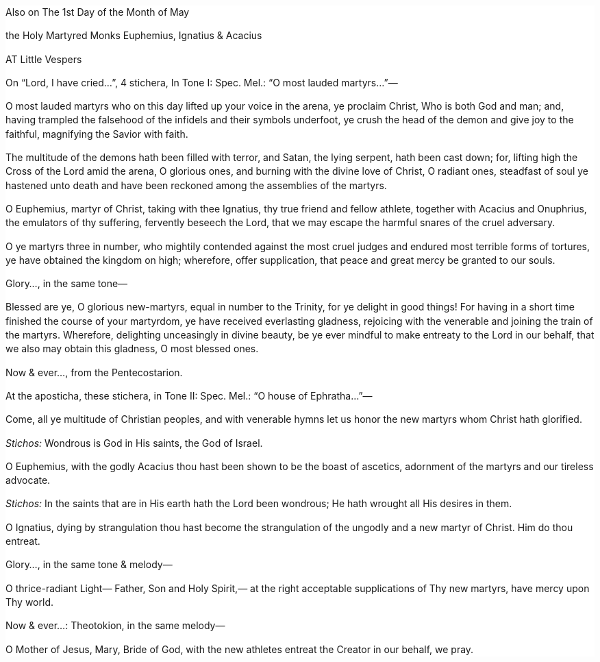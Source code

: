 Also on The 1st Day of the Month of May

the Holy Martyred Monks Euphemius, Ignatius & Acacius

AT Little Vespers

On “Lord, I have cried…”, 4 stichera, In Tone I: Spec. Mel.: “O most lauded martyrs…”—

O most lauded martyrs who on this day lifted up your voice in the arena, ye proclaim Christ, Who is both God and man; and, having trampled the falsehood of the infidels and their symbols underfoot, ye crush the head of the demon and give joy to the faithful, magnifying the Savior with faith.

The multitude of the demons hath been filled with terror, and Satan, the lying serpent, hath been cast down; for, lifting high the Cross of the Lord amid the arena, O glorious ones, and burning with the divine love of Christ, O radiant ones, steadfast of soul ye hastened unto death and have been reckoned among the assemblies of the martyrs.

O Euphemius, martyr of Christ, taking with thee Ignatius, thy true friend and fellow athlete, together with Acacius and Onuphrius, the emulators of thy suffering, fervently beseech the Lord, that we may escape the harmful snares of the cruel adversary.

O ye martyrs three in number, who mightily contended against the most cruel judges and endured most terrible forms of tortures, ye have obtained the kingdom on high; wherefore, offer supplication, that peace and great mercy be granted to our souls.

Glory…, in the same tone—

Blessed are ye, O glorious new-martyrs, equal in number to the Trinity, for ye delight in good things! For having in a short time finished the course of your martyrdom, ye have received everlasting gladness, rejoicing with the venerable and joining the train of the martyrs. Wherefore, delighting unceasingly in divine beauty, be ye ever mindful to make entreaty to the Lord in our behalf, that we also may obtain this gladness, O most blessed ones.

Now & ever…, from the Pentecostarion.

At the aposticha, these stichera, in Tone II: Spec. Mel.: “O house of Ephratha…”—

Come, all ye multitude of Christian peoples, and with venerable hymns let us honor the new martyrs whom Christ hath glorified.

*Stichos:* Wondrous is God in His saints, the God of Israel.

O Euphemius, with the godly Acacius thou hast been shown to be the boast of ascetics, adornment of the martyrs and our tireless advocate.

*Stichos:* In the saints that are in His earth hath the Lord been wondrous; He hath wrought all His desires in them.

O Ignatius, dying by strangulation thou hast become the strangulation of the ungodly and a new martyr of Christ. Him do thou entreat.

Glory…, in the same tone & melody—

O thrice-radiant Light— Father, Son and Holy Spirit,— at the right acceptable supplications of Thy new martyrs, have mercy upon Thy world.

Now & ever…: Theotokion, in the same melody—

O Mother of Jesus, Mary, Bride of God, with the new athletes entreat the Creator in our behalf, we pray.
